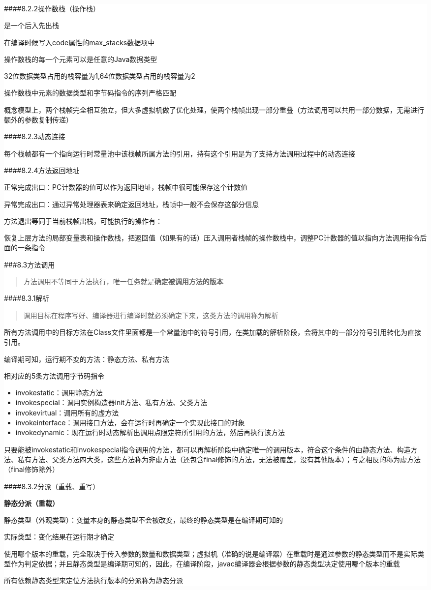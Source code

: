 ####8.2.2操作数栈（操作栈）

是一个后入先出栈

在编译时候写入code属性的max_stacks数据项中

操作数栈的每一个元素可以是任意的Java数据类型

32位数据类型占用的栈容量为1,64位数据类型占用的栈容量为2

操作数栈中元素的数据类型和字节码指令的序列严格匹配

概念模型上，两个栈帧完全相互独立，但大多虚拟机做了优化处理，使两个栈帧出现一部分重叠（方法调用可以共用一部分数据，无需进行额外的参数复制传递）

####8.2.3动态连接

每个栈帧都有一个指向运行时常量池中该栈帧所属方法的引用，持有这个引用是为了支持方法调用过程中的动态连接

####8.2.4方法返回地址

正常完成出口：PC计数器的值可以作为返回地址，栈帧中很可能保存这个计数值

异常完成出口：通过异常处理器表来确定返回地址，栈帧中一般不会保存这部分信息

方法退出等同于当前栈帧出栈，可能执行的操作有：

恢复上层方法的局部变量表和操作数栈，把返回值（如果有的话）压入调用者栈帧的操作数栈中，调整PC计数器的值以指向方法调用指令后面的一条指令

###8.3方法调用

> 方法调用不等同于方法执行，唯一任务就是**确定被调用方法的版本**

####8.3.1解析

> 调用目标在程序写好、编译器进行编译时就必须确定下来，这类方法的调用称为解析

所有方法调用中的目标方法在Class文件里面都是一个常量池中的符号引用，在类加载的解析阶段，会将其中的一部分符号引用转化为直接引用。

编译期可知，运行期不变的方法：静态方法、私有方法

相对应的5条方法调用字节码指令

- invokestatic：调用静态方法
- invokespecial：调用实例构造器init方法、私有方法、父类方法
- invokevirtual：调用所有的虚方法
- invokeinterface：调用接口方法，会在运行时再确定一个实现此接口的对象
- invokedynamic：现在运行时动态解析出调用点限定符所引用的方法，然后再执行该方法

只要能被invokestatic和invokespecial指令调用的方法，都可以再解析阶段中确定唯一的调用版本，符合这个条件的由静态方法、构造方法、私有方法、父类方法四大类，这些方法称为非虚方法（还包含final修饰的方法，无法被覆盖，没有其他版本）；与之相反的称为虚方法（final修饰除外）

####8.3.2分派（重载、重写）

**静态分派（重载）**

静态类型（外观类型）：变量本身的静态类型不会被改变，最终的静态类型是在编译期可知的

实际类型：变化结果在运行期才确定

使用哪个版本的重载，完全取决于传入参数的数量和数据类型；虚拟机（准确的说是编译器）在重载时是通过参数的静态类型而不是实际类型作为判定依据；并且静态类型是编译期可知的，因此，在编译阶段，javac编译器会根据参数的静态类型决定使用哪个版本的重载

所有依赖静态类型来定位方法执行版本的分派称为静态分派

